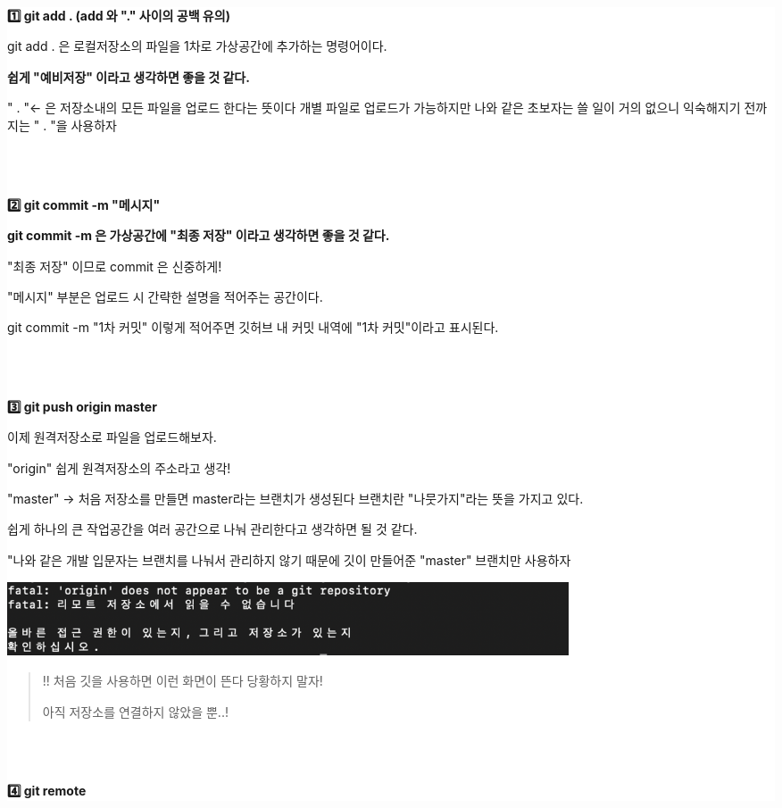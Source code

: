 
**1️⃣ git add . (add 와 "." 사이의 공백 유의)**

git add . 은 로컬저장소의 파일을 1차로 가상공간에 추가하는 명령어이다.

**쉽게 "예비저장" 이라고 생각하면 좋을 것 같다.**

" . "← 은 저장소내의 모든 파일을 업로드 한다는 뜻이다 개별 파일로 업로드가 가능하지만 나와 같은 초보자는 쓸 일이 거의 없으니 익숙해지기 전까지는 " . "을 사용하자



<br>
<br>



**2️⃣ git commit -m "메시지"**

**git commit -m 은 가상공간에 "최종 저장" 이라고 생각하면 좋을 것 같다.**

"최종 저장" 이므로 commit 은 신중하게!

"메시지" 부분은 업로드 시 간략한 설명을 적어주는 공간이다.

git commit -m "1차 커밋" 이렇게 적어주면 깃허브 내 커밋 내역에 "1차 커밋"이라고 표시된다.




<br>
<br>


**3️⃣ git push origin master**

이제 원격저장소로 파일을 업로드해보자.

"origin" 쉽게 원격저장소의 주소라고 생각!

"master" → 처음 저장소를 만들면 master라는 브랜치가 생성된다 브랜치란 "나뭇가지"라는 뜻을 가지고 있다.

쉽게 하나의 큰 작업공간을 여러 공간으로 나눠 관리한다고 생각하면 될 것 같다.

"나와 같은 개발 입문자는 브랜치를 나눠서 관리하지 않기 때문에 깃이 만들어준 "master" 브랜치만 사용하자

![Untitled](https://github.com/solfany/solfany.github.io/blob/master/blog/POST-UP/POST8.png?raw=true)

> !! 처음 깃을 사용하면 이런 화면이 뜬다 당황하지 말자!
> 
> 
> 아직 저장소를 연결하지 않았을 뿐..!
> 



<br>
<br>



**4️⃣ git remote**
